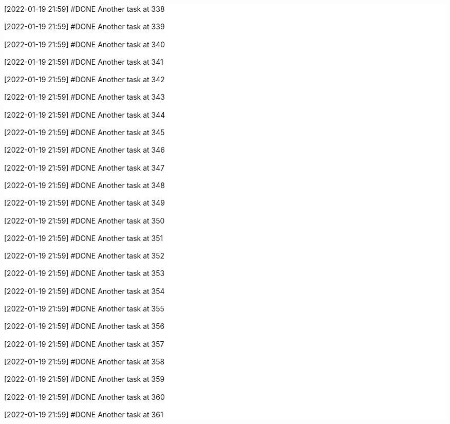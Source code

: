 
[2022-01-19 21:59] #DONE Another task at 338


[2022-01-19 21:59] #DONE Another task at 339


[2022-01-19 21:59] #DONE Another task at 340


[2022-01-19 21:59] #DONE Another task at 341


[2022-01-19 21:59] #DONE Another task at 342


[2022-01-19 21:59] #DONE Another task at 343


[2022-01-19 21:59] #DONE Another task at 344


[2022-01-19 21:59] #DONE Another task at 345


[2022-01-19 21:59] #DONE Another task at 346


[2022-01-19 21:59] #DONE Another task at 347


[2022-01-19 21:59] #DONE Another task at 348


[2022-01-19 21:59] #DONE Another task at 349


[2022-01-19 21:59] #DONE Another task at 350


[2022-01-19 21:59] #DONE Another task at 351


[2022-01-19 21:59] #DONE Another task at 352


[2022-01-19 21:59] #DONE Another task at 353


[2022-01-19 21:59] #DONE Another task at 354


[2022-01-19 21:59] #DONE Another task at 355


[2022-01-19 21:59] #DONE Another task at 356


[2022-01-19 21:59] #DONE Another task at 357


[2022-01-19 21:59] #DONE Another task at 358


[2022-01-19 21:59] #DONE Another task at 359


[2022-01-19 21:59] #DONE Another task at 360


[2022-01-19 21:59] #DONE Another task at 361

